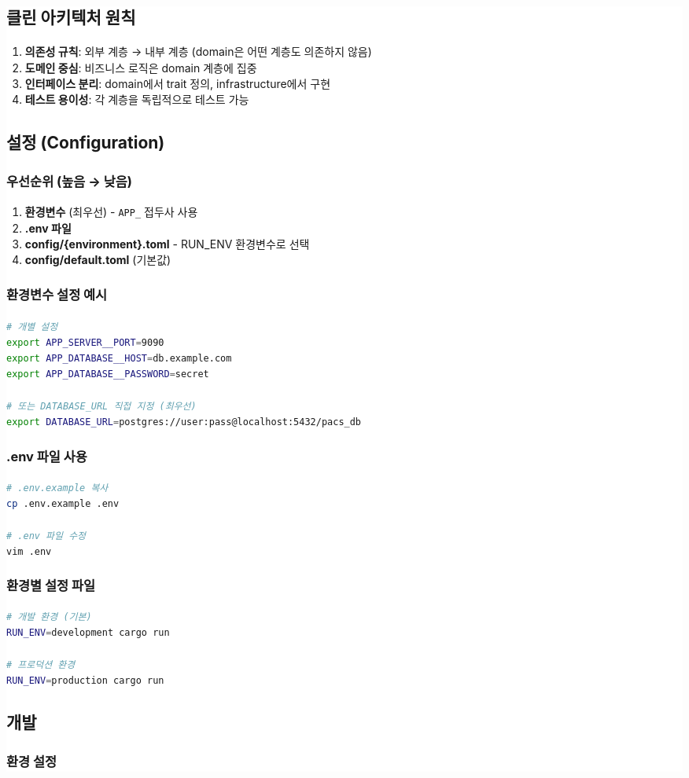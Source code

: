 ## 클린 아키텍처 원칙

1. **의존성 규칙**: 외부 계층 → 내부 계층 (domain은 어떤 계층도 의존하지 않음)
2. **도메인 중심**: 비즈니스 로직은 domain 계층에 집중
3. **인터페이스 분리**: domain에서 trait 정의, infrastructure에서 구현
4. **테스트 용이성**: 각 계층을 독립적으로 테스트 가능

## 설정 (Configuration)

### 우선순위 (높음 → 낮음)

1. **환경변수** (최우선) - `APP_` 접두사 사용
2. **.env 파일**
3. **config/{environment}.toml** - RUN_ENV 환경변수로 선택
4. **config/default.toml** (기본값)

### 환경변수 설정 예시

```bash
# 개별 설정
export APP_SERVER__PORT=9090
export APP_DATABASE__HOST=db.example.com
export APP_DATABASE__PASSWORD=secret

# 또는 DATABASE_URL 직접 지정 (최우선)
export DATABASE_URL=postgres://user:pass@localhost:5432/pacs_db
```

### .env 파일 사용

```bash
# .env.example 복사
cp .env.example .env

# .env 파일 수정
vim .env
```

### 환경별 설정 파일

```bash
# 개발 환경 (기본)
RUN_ENV=development cargo run

# 프로덕션 환경
RUN_ENV=production cargo run
```

## 개발

### 환경 설정

